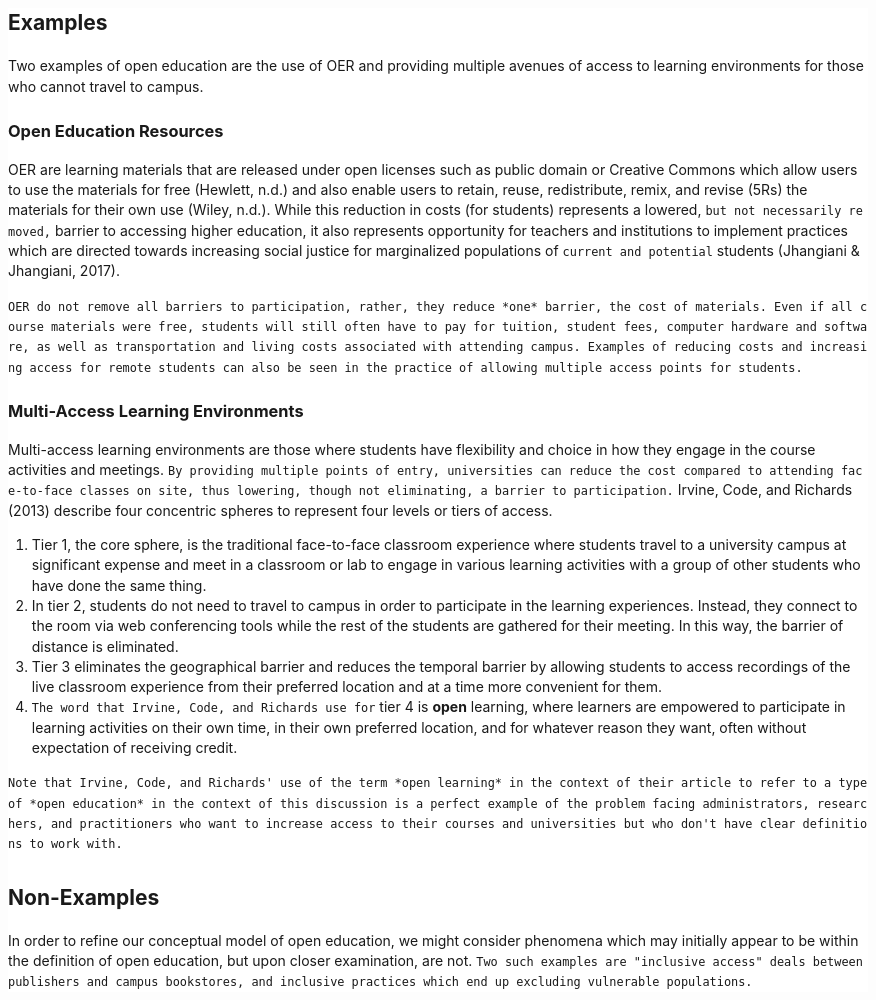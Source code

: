 ## Examples

Two examples of open education are the use of OER and providing multiple avenues of access to learning environments for those who cannot travel to campus.

### Open Education Resources

OER are learning materials that are released under open licenses such as public domain or Creative Commons which allow users to use the materials for free (Hewlett, n.d.) and also enable users to retain, reuse, redistribute, remix, and revise (5Rs) the materials for their own use (Wiley, n.d.). While this reduction in costs (for students) represents a lowered, `but not necessarily removed,` barrier to accessing higher education, it also represents opportunity for teachers and institutions to implement practices which are directed towards increasing social justice for marginalized populations of `current and potential` students (Jhangiani & Jhangiani, 2017).

`OER do not remove all barriers to participation, rather, they reduce *one* barrier, the cost of materials. Even if all course materials were free, students will still often have to pay for tuition, student fees, computer hardware and software, as well as transportation and living costs associated with attending campus. Examples of reducing costs and increasing access for remote students can also be seen in the practice of allowing multiple access points for students.`

### Multi-Access Learning Environments

Multi-access learning environments are those where students have flexibility and choice in how they engage in the course activities and meetings. `By providing multiple points of entry, universities can reduce the cost compared to attending face-to-face classes on site, thus lowering, though not eliminating, a barrier to participation.` Irvine, Code, and Richards (2013) describe four concentric spheres to represent four levels or tiers of access.

1. Tier 1, the core sphere, is the traditional face-to-face classroom experience where students travel to a university campus  at significant expense and meet in a classroom or lab to engage in various learning activities with a group of other students who have done the same thing.
2. In tier 2, students do not need to travel to campus in order to participate in the learning experiences. Instead, they connect to the room via web conferencing tools while the rest of the students are gathered for their meeting. In this way, the barrier of distance is eliminated.
3. Tier 3 eliminates the geographical barrier and reduces the temporal barrier by allowing students to access recordings of the live classroom experience from their preferred location and at a time more convenient for them.
4. `The word that Irvine, Code, and Richards use for` tier 4 is **open** learning, where learners are empowered to participate in learning activities on their own time, in their own preferred location, and for whatever reason they want, often without expectation of receiving credit.

`Note that Irvine, Code, and Richards' use of the term *open learning* in the context of their article to refer to a type of *open education* in the context of this discussion is a perfect example of the problem facing administrators, researchers, and practitioners who want to increase access to their courses and universities but who don't have clear definitions to work with.`

## Non-Examples

In order to refine our conceptual model of open education, we might consider phenomena which may initially appear to be within the definition of open education, but upon closer examination, are not. `Two such examples are "inclusive access" deals between publishers and campus bookstores, and inclusive practices which end up excluding vulnerable populations.`
